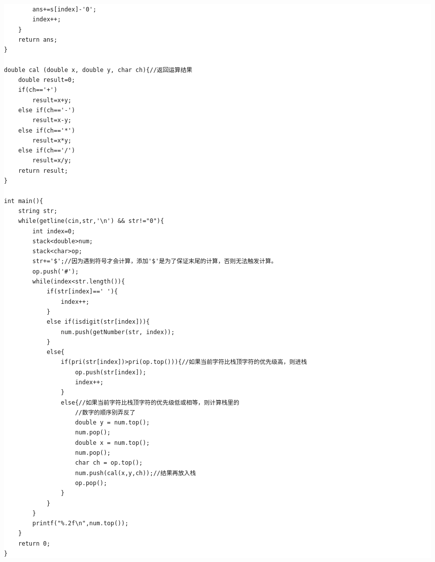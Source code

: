 ```
        ans+=s[index]-'0';
        index++;
    }
    return ans;
}

double cal (double x, double y, char ch){//返回运算结果
    double result=0;
    if(ch=='+')
        result=x+y;
    else if(ch=='-')
        result=x-y;
    else if(ch=='*')
        result=x*y;
    else if(ch=='/')
        result=x/y;
    return result;
}
       
int main(){
    string str;
    while(getline(cin,str,'\n') && str!="0"){     
        int index=0;
        stack<double>num;
        stack<char>op;
        str+='$';//因为遇到符号才会计算，添加'$'是为了保证末尾的计算，否则无法触发计算。
        op.push('#');
        while(index<str.length()){
            if(str[index]==' '){
                index++;
            }
            else if(isdigit(str[index])){
                num.push(getNumber(str, index));
            }
            else{
                if(pri(str[index])>pri(op.top())){//如果当前字符比栈顶字符的优先级高，则进栈
                    op.push(str[index]);
                    index++;
                }
                else{//如果当前字符比栈顶字符的优先级低或相等，则计算栈里的
                    //数字的顺序别弄反了
                    double y = num.top();
                    num.pop();
                    double x = num.top();
                    num.pop();
                    char ch = op.top();
                    num.push(cal(x,y,ch));//结果再放入栈
                    op.pop();
                }
            }
        }
        printf("%.2f\n",num.top());
    }
    return 0;
}

```
